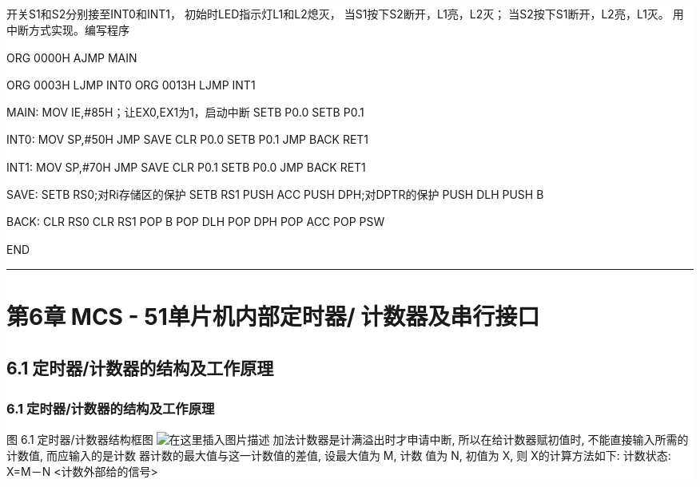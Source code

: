 
开关S1和S2分别接至INT0和INT1，
初始时LED指示灯L1和L2熄灭，
当S1按下S2断开，L1亮，L2灭；
当S2按下S1断开，L2亮，L1灭。
用中断方式实现。编写程序

ORG 0000H
AJMP MAIN

ORG 0003H
LJMP INT0
ORG 0013H
LJMP INT1

MAIN:
MOV IE,#85H；让EX0,EX1为1，启动中断
SETB P0.0
SETB P0.1

INT0:
MOV SP,#50H
JMP SAVE
CLR P0.0
SETB P0.1
JMP BACK
RET1

INT1:
MOV SP,#70H
JMP SAVE
CLR P0.1
SETB P0.0
JMP BACK
RET1

SAVE:
SETB RS0;对Ri存储区的保护
SETB RS1
PUSH ACC
PUSH DPH;对DPTR的保护
PUSH DLH
PUSH B

BACK:
CLR RS0
CLR RS1
POP B
POP DLH
POP DPH
POP ACC
POP PSW

END

---
# 第6章 MCS - 51单片机内部定时器/ 计数器及串行接口
## 6.1 定时器/计数器的结构及工作原理 
### 6.1 定时器/计数器的结构及工作原理
图 6.1 定时器/计数器结构框图
![在这里插入图片描述](https://img-blog.csdnimg.cn/20200513144721258.png?x-oss-process=image/watermark,type_ZmFuZ3poZW5naGVpdGk,shadow_10,text_aHR0cHM6Ly9ibG9nLmNzZG4ubmV0L3hxX2ZhbGxpbmc=,size_16,color_FFFFFF,t_70)
加法计数器是计满溢出时才申请中断, 所以在给计数器赋初值时, 不能直接输入所需的计数值, 而应输入的是计数 器计数的最大值与这一计数值的差值, 设最大值为 M, 计数 值为 N, 初值为 X, 则 X的计算方法如下:
计数状态: X=M－N <计数外部给的信号>